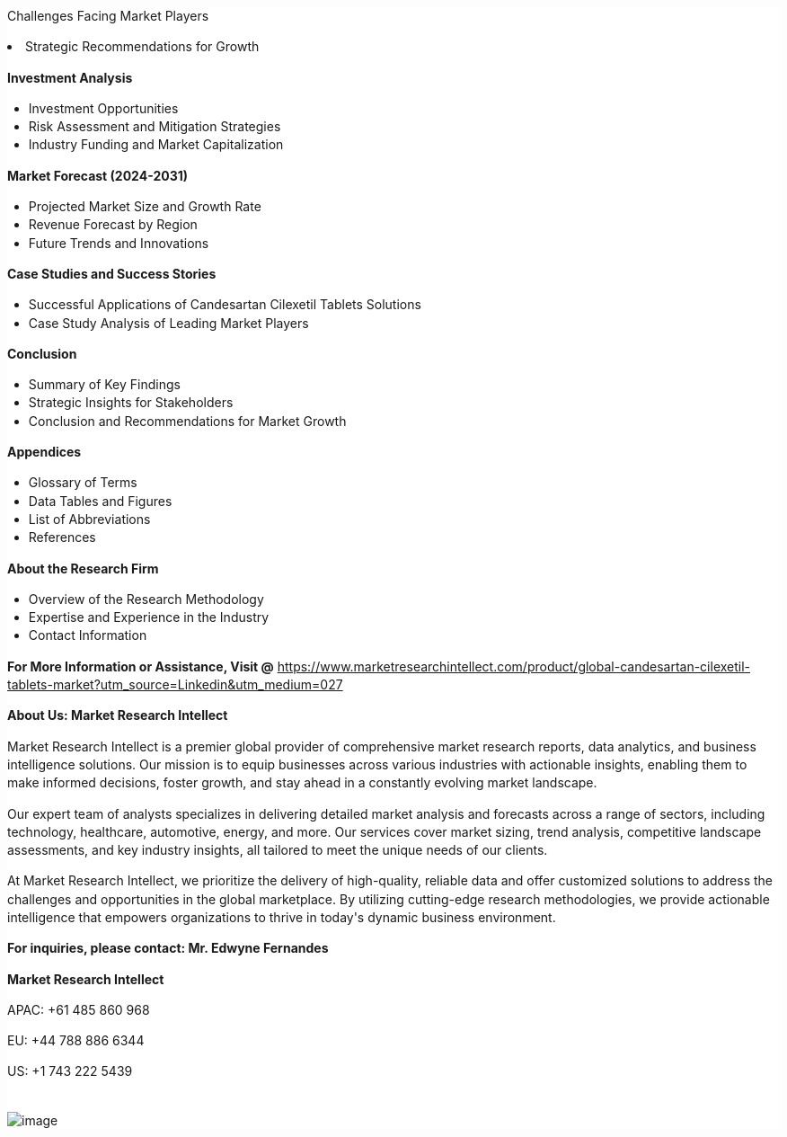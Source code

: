 Challenges Facing Market Players</li><li>Strategic Recommendations for Growth</li></ul><p><strong>Investment Analysis</strong></p><ul><li>Investment Opportunities</li><li>Risk Assessment and Mitigation Strategies</li><li>Industry Funding and Market Capitalization</li></ul><p><strong>Market Forecast (2024-2031)</strong></p><ul><li>Projected Market Size and Growth Rate</li><li>Revenue Forecast by Region</li><li>Future Trends and Innovations</li></ul><p><strong>Case Studies and Success Stories</strong></p><ul><li>Successful Applications of Candesartan Cilexetil Tablets Solutions</li><li>Case Study Analysis of Leading Market Players</li></ul><p><strong>Conclusion</strong></p><ul><li>Summary of Key Findings</li><li>Strategic Insights for Stakeholders</li><li>Conclusion and Recommendations for Market Growth</li></ul><p><strong>Appendices</strong></p><ul><li>Glossary of Terms</li><li>Data Tables and Figures</li><li>List of Abbreviations</li><li>References</li></ul><p><strong>About the Research Firm</strong></p><ul><li>Overview of the Research Methodology</li><li>Expertise and Experience in the Industry</li><li>Contact Information</li></ul></div><div class="article-main__content" data-test-id="publishing-text-block"><p><span class="font-[700]"><strong>For More Information or Assistance, Visit @</strong>&nbsp;<a href="https://www.marketresearchintellect.com/product/global-candesartan-cilexetil-tablets-market?utm_source=Linkedin&utm_medium=027">https://www.marketresearchintellect.com/product/global-candesartan-cilexetil-tablets-market?utm_source=Linkedin&utm_medium=027</a></span></p><p><strong>About Us: Market Research Intellect</strong></p><p>Market Research Intellect is a premier global provider of comprehensive market research reports, data analytics, and business intelligence solutions. Our mission is to equip businesses across various industries with actionable insights, enabling them to make informed decisions, foster growth, and stay ahead in a constantly evolving market landscape.</p><p>Our expert team of analysts specializes in delivering detailed market analysis and forecasts across a range of sectors, including technology, healthcare, automotive, energy, and more. Our services cover market sizing, trend analysis, competitive landscape assessments, and key industry insights, all tailored to meet the unique needs of our clients.</p><p>At Market Research Intellect, we prioritize the delivery of high-quality, reliable data and offer customized solutions to address the challenges and opportunities in the global marketplace. By utilizing cutting-edge research methodologies, we provide actionable intelligence that empowers organizations to thrive in today's dynamic business environment.</p><p><strong>For inquiries, please contact: Mr. Edwyne Fernandes</strong></p><p><strong>Market Research Intellect</strong></p><p>APAC: +61 485 860 968</p><p>EU: +44 788 886 6344</p><p>US: +1 743 222 5439</p></div><div class="article-main__content" data-test-id="publishing-text-block">&nbsp;</div>
![image](https://github.com/user-attachments/assets/559c143b-8e43-4394-9e16-48af2c736dca)
